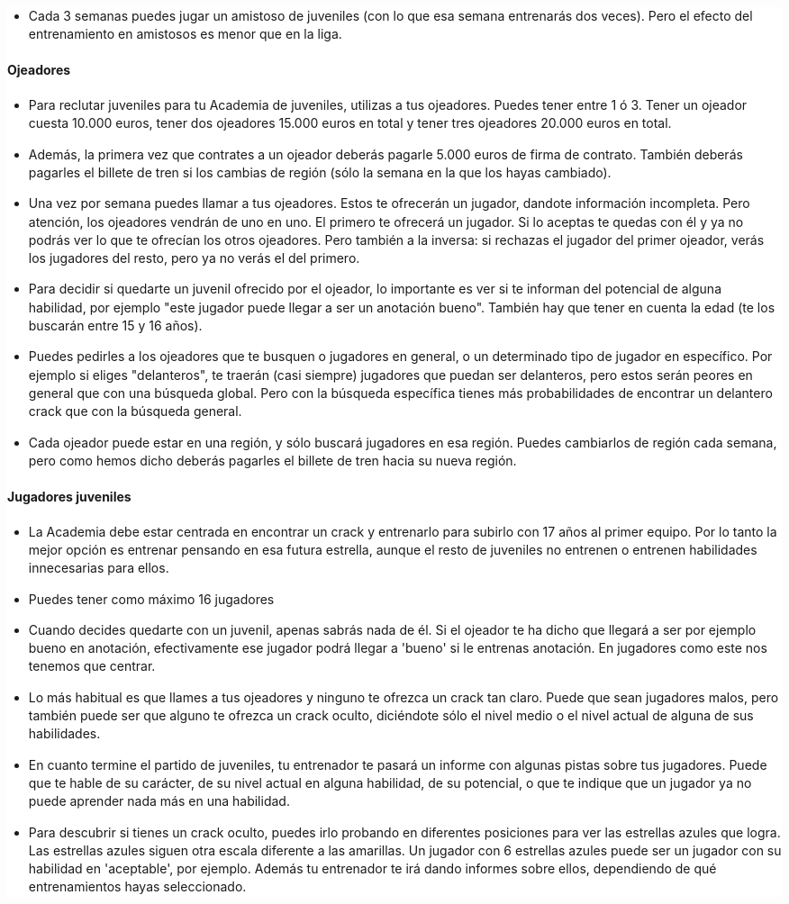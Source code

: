 - Cada 3 semanas puedes jugar un amistoso de juveniles (con lo que esa semana entrenarás dos veces). Pero el efecto del entrenamiento en amistosos es menor que en la liga.

#### Ojeadores

- Para reclutar juveniles para tu Academia de juveniles, utilizas a tus ojeadores. Puedes tener entre 1 ó 3. Tener un ojeador cuesta 10.000 euros, tener dos ojeadores 15.000 euros en total y tener tres ojeadores 20.000 euros en total.

- Además, la primera vez que contrates a un ojeador deberás pagarle 5.000 euros de firma de contrato. También deberás pagarles el billete de tren si los cambias de región (sólo la semana en la que los hayas cambiado).

- Una vez por semana puedes llamar a tus ojeadores. Estos te ofrecerán un jugador, dandote información incompleta. Pero atención, los ojeadores vendrán de uno en uno. El primero te ofrecerá un jugador. Si lo aceptas te quedas con él y ya no podrás ver lo que te ofrecían los otros ojeadores. Pero también a la inversa: si rechazas el jugador del primer ojeador, verás los jugadores del resto, pero ya no verás el del primero.

- Para decidir si quedarte un juvenil ofrecido por el ojeador, lo importante es ver si te informan del potencial de alguna habilidad, por ejemplo "este jugador puede llegar a ser un anotación bueno". También hay que tener en cuenta la edad (te los buscarán entre 15 y 16 años).

- Puedes pedirles a los ojeadores que te busquen o jugadores en general, o un determinado tipo de jugador en específico. Por ejemplo si eliges "delanteros", te traerán (casi siempre) jugadores que puedan ser delanteros, pero estos serán peores en general que con una búsqueda global. Pero con la búsqueda específica tienes más probabilidades de encontrar un delantero crack que con la búsqueda general.

- Cada ojeador puede estar en una región, y sólo buscará jugadores en esa región. Puedes cambiarlos de región cada semana, pero como hemos dicho deberás pagarles el billete de tren hacia su nueva región.

#### Jugadores juveniles

- La Academia debe estar centrada en encontrar un crack y entrenarlo para subirlo con 17 años al primer equipo. Por lo tanto la mejor opción es entrenar pensando en esa futura estrella, aunque el resto de juveniles no entrenen o entrenen habilidades innecesarias para ellos.

- Puedes tener como máximo 16 jugadores

- Cuando decides quedarte con un juvenil, apenas sabrás nada de él. Si el ojeador te ha dicho que llegará a ser por ejemplo bueno en anotación, efectivamente ese jugador podrá llegar a 'bueno' si le entrenas anotación. En jugadores como este nos tenemos que centrar.

- Lo más habitual es que llames a tus ojeadores y ninguno te ofrezca un crack tan claro. Puede que sean jugadores malos, pero también puede ser que alguno te ofrezca un crack oculto, diciéndote sólo el nivel medio o el nivel actual de alguna de sus habilidades.

- En cuanto termine el partido de juveniles, tu entrenador te pasará un informe con algunas pistas sobre tus jugadores. Puede que te hable de su carácter, de su nivel actual en alguna habilidad, de su potencial, o que te indique que un jugador ya no puede aprender nada más en una habilidad.

- Para descubrir si tienes un crack oculto, puedes irlo probando en diferentes posiciones para ver las estrellas azules que logra. Las estrellas azules siguen otra escala diferente a las amarillas. Un jugador con 6 estrellas azules puede ser un jugador con su habilidad en 'aceptable', por ejemplo. Además tu entrenador te irá dando informes sobre ellos, dependiendo de qué entrenamientos hayas seleccionado.
